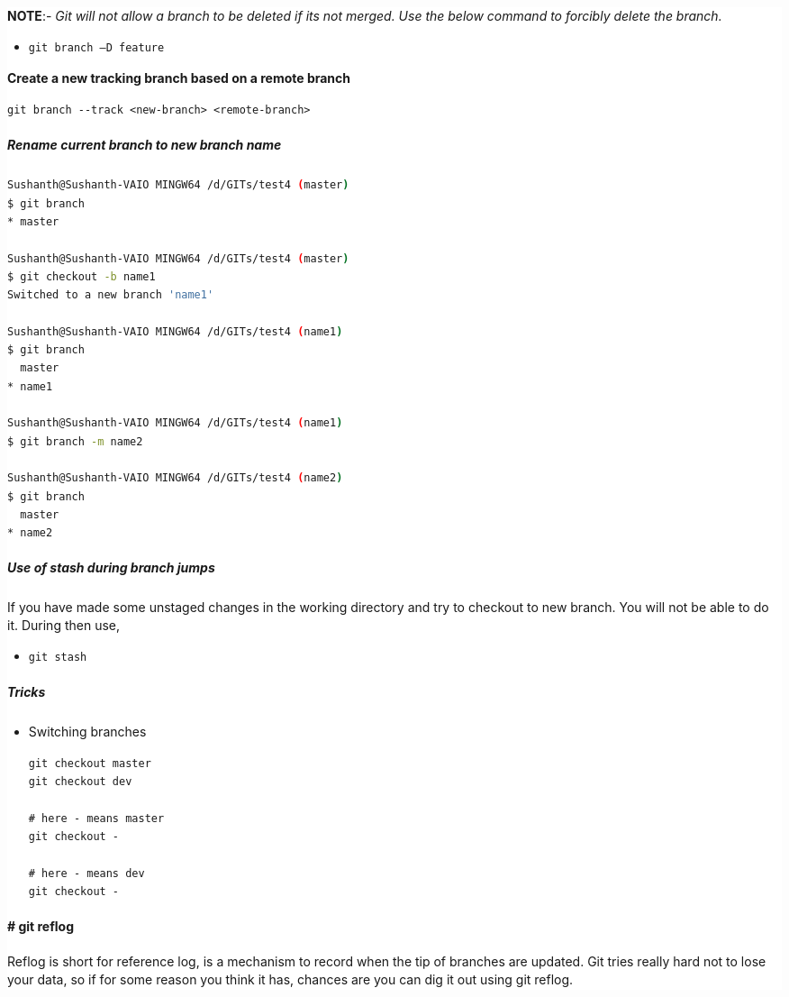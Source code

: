 **NOTE**:- *Git will not allow a branch to be deleted if its not merged. Use the below command to forcibly delete the branch.*
  - `git branch –D feature`


**Create a new tracking branch based on a remote branch**    
```
git branch --track <new-branch> <remote-branch>
```

##### Rename current branch to new branch name
```sh {6,15}
Sushanth@Sushanth-VAIO MINGW64 /d/GITs/test4 (master)
$ git branch
* master

Sushanth@Sushanth-VAIO MINGW64 /d/GITs/test4 (master)
$ git checkout -b name1
Switched to a new branch 'name1'

Sushanth@Sushanth-VAIO MINGW64 /d/GITs/test4 (name1)
$ git branch
  master
* name1

Sushanth@Sushanth-VAIO MINGW64 /d/GITs/test4 (name1)
$ git branch -m name2

Sushanth@Sushanth-VAIO MINGW64 /d/GITs/test4 (name2)
$ git branch
  master
* name2
```

##### Use of stash during branch jumps

If you have made some unstaged changes in the working directory and try to checkout to new branch. You will not be able to do it. During then use,
  - `git stash`

##### Tricks
* Switching branches 
  ```
  git checkout master
  git checkout dev

  # here - means master
  git checkout -

  # here - means dev
  git checkout -
  ```


#### # git reflog
Reflog is short for reference log, is a mechanism to record when the tip of branches are updated. Git tries really hard not to lose your data, so if for some reason you think it has, chances are you can dig it out using git reflog. 
